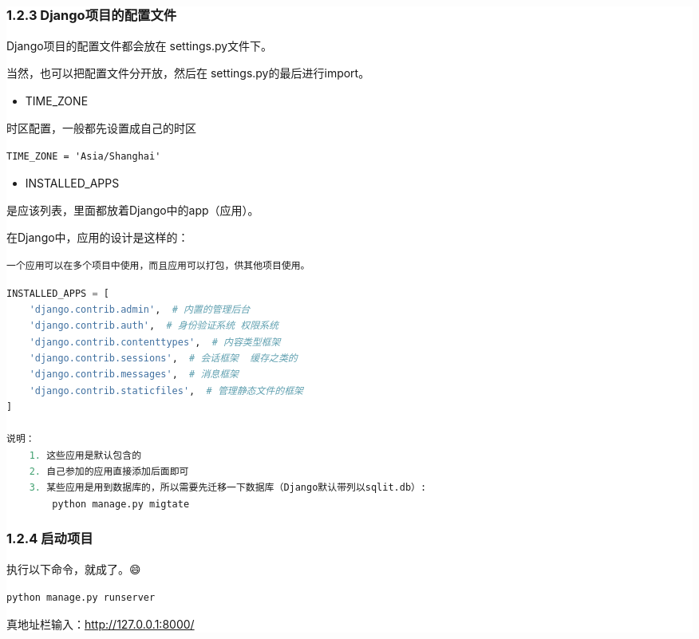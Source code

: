 

### 1.2.3 Django项目的配置文件



Django项目的配置文件都会放在 settings.py文件下。

当然，也可以把配置文件分开放，然后在 settings.py的最后进行import。



- TIME_ZONE

时区配置，一般都先设置成自己的时区

```
TIME_ZONE = 'Asia/Shanghai'
```



- INSTALLED_APPS

是应该列表，里面都放着Django中的app（应用）。

在Django中，应用的设计是这样的：

```
一个应用可以在多个项目中使用，而且应用可以打包，供其他项目使用。
```

```python
INSTALLED_APPS = [
    'django.contrib.admin',  # 内置的管理后台
    'django.contrib.auth',  # 身份验证系统 权限系统
    'django.contrib.contenttypes',  # 内容类型框架
    'django.contrib.sessions',  # 会话框架  缓存之类的
    'django.contrib.messages',  # 消息框架
    'django.contrib.staticfiles',  # 管理静态文件的框架
]

说明：
	1. 这些应用是默认包含的
    2. 自己参加的应用直接添加后面即可
    3. 某些应用是用到数据库的，所以需要先迁移一下数据库（Django默认带列以sqlit.db）:
    	python manage.py migtate
```



### 1.2.4 启动项目



执行以下命令，就成了。😄

```
python manage.py runserver
```

真地址栏输入：http://127.0.0.1:8000/
